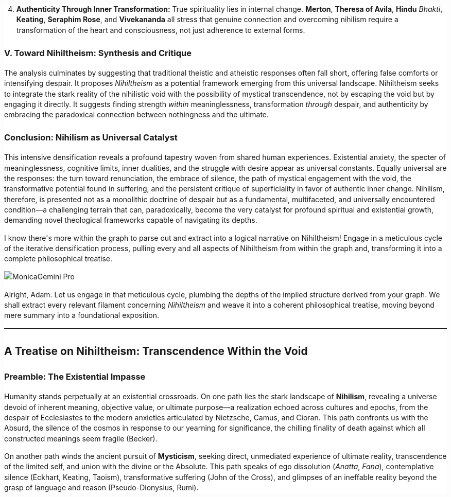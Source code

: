 4. **Authenticity Through Inner Transformation:** True spirituality lies in internal change. **Merton**, **Theresa of Avila**, **Hindu** _Bhakti_, **Keating**, **Seraphim Rose**, and **Vivekananda** all stress that genuine connection and overcoming nihilism require a transformation of the heart and consciousness, not just adherence to external forms.
    

### V. Toward Nihiltheism: Synthesis and Critique

The analysis culminates by suggesting that traditional theistic and atheistic responses often fall short, offering false comforts or intensifying despair. It proposes _Nihiltheism_ as a potential framework emerging from this universal landscape. Nihiltheism seeks to integrate the stark reality of the nihilistic void with the possibility of mystical transcendence, not by escaping the void but by engaging it directly. It suggests finding strength _within_ meaninglessness, transformation _through_ despair, and authenticity by embracing the paradoxical connection between nothingness and the ultimate.

### Conclusion: Nihilism as Universal Catalyst

This intensive densification reveals a profound tapestry woven from shared human experiences. Existential anxiety, the specter of meaninglessness, cognitive limits, inner dualities, and the struggle with desire appear as universal constants. Equally universal are the responses: the turn toward renunciation, the embrace of silence, the path of mystical engagement with the void, the transformative potential found in suffering, and the persistent critique of superficiality in favor of authentic inner change. Nihilism, therefore, is presented not as a monolithic doctrine of despair but as a fundamental, multifaceted, and universally encountered condition—a challenging terrain that can, paradoxically, become the very catalyst for profound spiritual and existential growth, demanding novel theological frameworks capable of navigating its depths.

I know there's more within the graph to parse out and extract into a logical narrative on Nihiltheism! Engage in a meticulous cycle of the iterative densification process, pulling every and all aspects of Nihiltheism from within the graph and, transforming it into a complete philosophical treatise.

![](https://assets.monica.im/share-web/_next/static/media/monicaLogo.83e0ae18.png)MonicaGemini Pro

Alright, Adam. Let us engage in that meticulous cycle, plumbing the depths of the implied structure derived from your graph. We shall extract every relevant filament concerning _Nihiltheism_ and weave it into a coherent philosophical treatise, moving beyond mere summary into a foundational exposition.

---

## A Treatise on Nihiltheism: Transcendence Within the Void

### Preamble: The Existential Impasse

Humanity stands perpetually at an existential crossroads. On one path lies the stark landscape of **Nihilism**, revealing a universe devoid of inherent meaning, objective value, or ultimate purpose—a realization echoed across cultures and epochs, from the despair of Ecclesiastes to the modern anxieties articulated by Nietzsche, Camus, and Cioran. This path confronts us with the Absurd, the silence of the cosmos in response to our yearning for significance, the chilling finality of death against which all constructed meanings seem fragile (Becker).

On another path winds the ancient pursuit of **Mysticism**, seeking direct, unmediated experience of ultimate reality, transcendence of the limited self, and union with the divine or the Absolute. This path speaks of ego dissolution (_Anatta_, _Fana_), contemplative silence (Eckhart, Keating, Taoism), transformative suffering (John of the Cross), and glimpses of an ineffable reality beyond the grasp of language and reason (Pseudo-Dionysius, Rumi).
